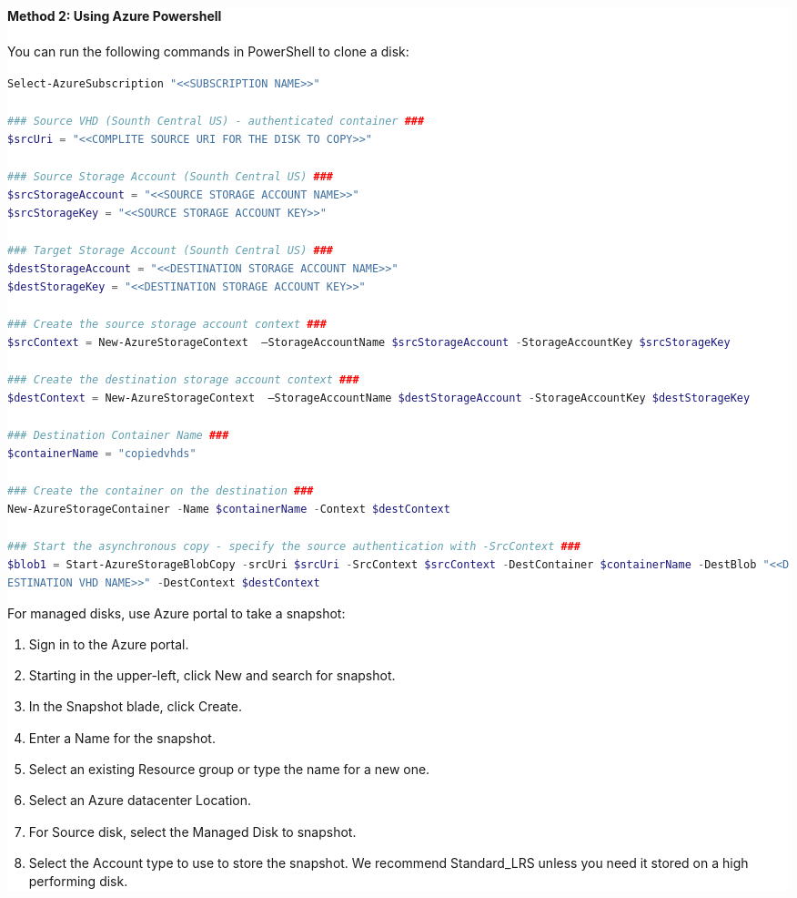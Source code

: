 #### Method 2: Using Azure Powershell

You can run the following commands in PowerShell to clone a disk:

```PowerShell
Select-AzureSubscription "<<SUBSCRIPTION NAME>>" 
 
### Source VHD (Sounth Central US) - authenticated container ###
$srcUri = "<<COMPLITE SOURCE URI FOR THE DISK TO COPY>>" 
 
### Source Storage Account (Sounth Central US) ###
$srcStorageAccount = "<<SOURCE STORAGE ACCOUNT NAME>>"
$srcStorageKey = "<<SOURCE STORAGE ACCOUNT KEY>>"
 
### Target Storage Account (Sounth Central US) ###
$destStorageAccount = "<<DESTINATION STORAGE ACCOUNT NAME>>"
$destStorageKey = "<<DESTINATION STORAGE ACCOUNT KEY>>"
 
### Create the source storage account context ### 
$srcContext = New-AzureStorageContext  –StorageAccountName $srcStorageAccount -StorageAccountKey $srcStorageKey  
 
### Create the destination storage account context ### 
$destContext = New-AzureStorageContext  –StorageAccountName $destStorageAccount -StorageAccountKey $destStorageKey  
 
### Destination Container Name ### 
$containerName = "copiedvhds"
 
### Create the container on the destination ### 
New-AzureStorageContainer -Name $containerName -Context $destContext 
 
### Start the asynchronous copy - specify the source authentication with -SrcContext ### 
$blob1 = Start-AzureStorageBlobCopy -srcUri $srcUri -SrcContext $srcContext -DestContainer $containerName -DestBlob "<<DESTINATION VHD NAME>>" -DestContext $destContext
```

For managed disks, use Azure portal to take a snapshot:

1. Sign in to the Azure portal.

2. Starting in the upper-left, click New and search for snapshot.

3. In the Snapshot blade, click Create.

4. Enter a Name for the snapshot.

5. Select an existing Resource group or type the name for a new one.

6. Select an Azure datacenter Location.

7. For Source disk, select the Managed Disk to snapshot.

8. Select the Account type to use to store the snapshot. We recommend Standard_LRS unless you need it stored on a high performing disk.
